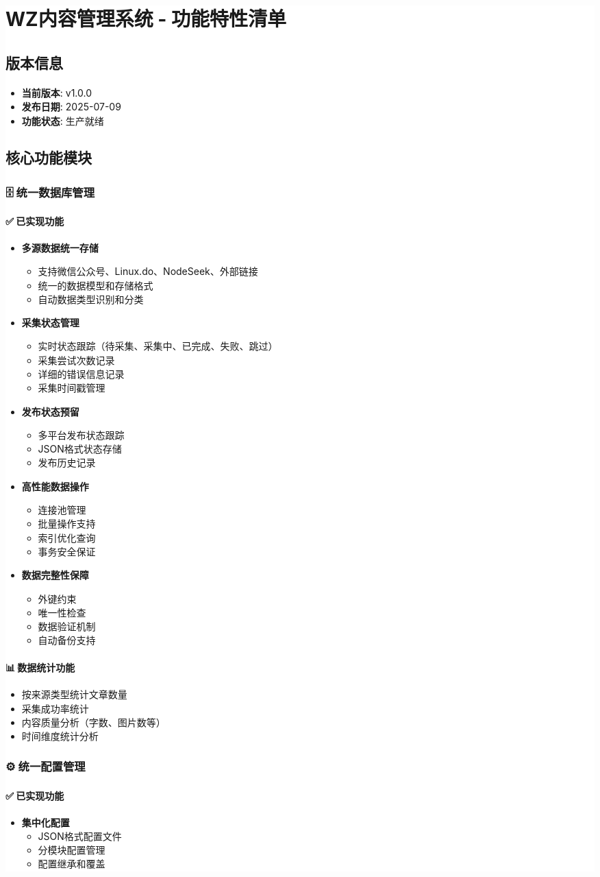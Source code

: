 # WZ内容管理系统 - 功能特性清单

## 版本信息
- **当前版本**: v1.0.0
- **发布日期**: 2025-07-09
- **功能状态**: 生产就绪

## 核心功能模块

### 🗄️ 统一数据库管理

#### ✅ 已实现功能
- **多源数据统一存储**
  - 支持微信公众号、Linux.do、NodeSeek、外部链接
  - 统一的数据模型和存储格式
  - 自动数据类型识别和分类

- **采集状态管理**
  - 实时状态跟踪（待采集、采集中、已完成、失败、跳过）
  - 采集尝试次数记录
  - 详细的错误信息记录
  - 采集时间戳管理

- **发布状态预留**
  - 多平台发布状态跟踪
  - JSON格式状态存储
  - 发布历史记录

- **高性能数据操作**
  - 连接池管理
  - 批量操作支持
  - 索引优化查询
  - 事务安全保证

- **数据完整性保障**
  - 外键约束
  - 唯一性检查
  - 数据验证机制
  - 自动备份支持

#### 📊 数据统计功能
- 按来源类型统计文章数量
- 采集成功率统计
- 内容质量分析（字数、图片数等）
- 时间维度统计分析

### ⚙️ 统一配置管理

#### ✅ 已实现功能
- **集中化配置**
  - JSON格式配置文件
  - 分模块配置管理
  - 配置继承和覆盖
